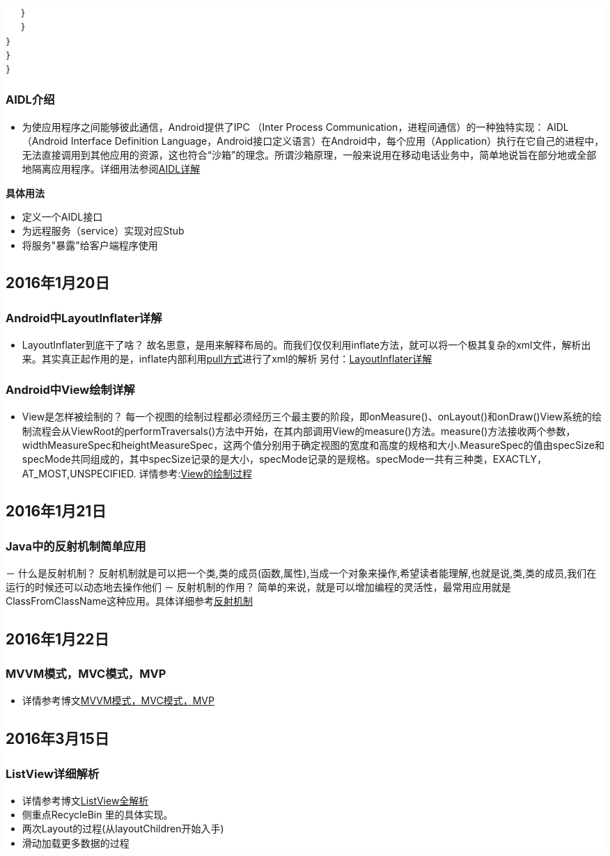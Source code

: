 ```
   }
   }
}
}
}
```

### <a name="java041"> **AIDL介绍**
- 为使应用程序之间能够彼此通信，Android提供了IPC （Inter Process Communication，进程间通信）的一种独特实现： AIDL （Android Interface Definition Language，Android接口定义语言）在Android中，每个应用（Application）执行在它自己的进程中，无法直接调用到其他应用的资源，这也符合“沙箱”的理念。所谓沙箱原理，一般来说用在移动电话业务中，简单地说旨在部分地或全部地隔离应用程序。详细用法参阅[AIDL详解](http://bbs.51cto.com/thread-1086040-1.html)

**具体用法**
- 定义一个AIDL接口
- 为远程服务（service）实现对应Stub
- 将服务"暴露"给客户端程序使用

## <a name="20160120"> **2016年1月20日**
### <a name="java042"> **Android中LayoutInflater详解**
- LayoutInflater到底干了啥？
故名思意，是用来解释布局的。而我们仅仅利用inflate方法，就可以将一个极其复杂的xml文件，解析出来。其实真正起作用的是，inflate内部利用[pull方式](http://www.cnblogs.com/JerryWang1991/archive/2012/02/24/2365507.html)进行了xml的解析
另付：[LayoutInflater详解](http://blog.csdn.net/guolin_blog/article/details/12921889)
### <a name="java043"> **Android中View绘制详解**
- View是怎样被绘制的？
每一个视图的绘制过程都必须经历三个最主要的阶段，即onMeasure()、onLayout()和onDraw()View系统的绘制流程会从ViewRoot的performTraversals()方法中开始，在其内部调用View的measure()方法。measure()方法接收两个参数，widthMeasureSpec和heightMeasureSpec，这两个值分别用于确定视图的宽度和高度的规格和大小.MeasureSpec的值由specSize和specMode共同组成的，其中specSize记录的是大小，specMode记录的是规格。specMode一共有三种类，EXACTLY，AT_MOST,UNSPECIFIED.
详情参考:[View的绘制过程](http://blog.csdn.net/guolin_blog/article/details/16330267)


## <a name="20160121"> **2016年1月21日**
### <a name="java044"> **Java中的反射机制简单应用**
－ 什么是反射机制？
   反射机制就是可以把一个类,类的成员(函数,属性),当成一个对象来操作,希望读者能理解,也就是说,类,类的成员,我们在运行的时候还可以动态地去操作他们
－ 反射机制的作用？
   简单的来说，就是可以增加编程的灵活性，最常用应用就是ClassFromClassName这种应用。具体详细参考[反射机制](http://blog.csdn.net/coder_pig/article/details/44784399)


## <a name="20160122"> **2016年1月22日**
### <a name="java045"> **MVVM模式，MVC模式，MVP**
- 详情参考博文[MVVM模式，MVC模式，MVP](http://www.ruanyifeng.com/blog/2015/02/mvcmvp_mvvm.html)


## <a name="20160315"> **2016年3月15日**
### <a name="java046"> **ListView详细解析**
- 详情参考博文[ListView全解析](http://blog.csdn.net/guolin_blog/article/details/44996879)
- 侧重点RecycleBin 里的具体实现。
- 两次Layout的过程(从layoutChildren开始入手)
- 滑动加载更多数据的过程
